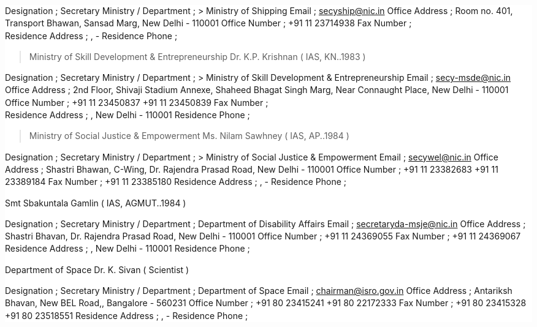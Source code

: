 Designation ;	Secretary
Ministry / Department ;	> Ministry of  Shipping
Email ;	secyship@nic.in
Office Address ;	Room no. 401, Transport Bhawan, Sansad Marg, New Delhi - 110001
Office Number ;	+91 11 23714938
Fax Number ;	
Residence Address ;	, -
Residence Phone ;	
 
> Ministry of  Skill Development & Entrepreneurship
Dr. K.P. Krishnan  ( IAS, KN..1983 )

 	
Designation ;	Secretary
Ministry / Department ;	> Ministry of  Skill Development & Entrepreneurship
Email ;	secy-msde@nic.in
Office Address ;	2nd Floor, Shivaji Stadium Annexe, Shaheed Bhagat Singh Marg, Near Connaught Place, New Delhi - 110001
Office Number ;	+91 11 23450837
+91 11 23450839
Fax Number ;	
Residence Address ;	, New Delhi - 110001
Residence Phone ;	
 
> Ministry of  Social Justice & Empowerment
Ms. Nilam Sawhney  ( IAS, AP..1984 )

 	
Designation ;	Secretary
Ministry / Department ;	> Ministry of  Social Justice & Empowerment
Email ;	secywel@nic.in
Office Address ;	Shastri Bhawan, C-Wing, Dr. Rajendra Prasad Road, New Delhi - 110001
Office Number ;	+91 11 23382683
+91 11 23389184
Fax Number ;	+91 11 23385180
Residence Address ;	, -
Residence Phone ;	
 
Smt Sbakuntala Gamlin  ( IAS, AGMUT..1984 )

 	
Designation ;	Secretary
Ministry / Department ;	Department of Disability Affairs
Email ;	secretaryda-msje@nic.in
Office Address ;	Shastri Bhavan, Dr. Rajendra Prasad Road, New Delhi - 110001
Office Number ;	+91 11 24369055
Fax Number ;	+91 11 24369067
Residence Address ;	, New Delhi - 110001
Residence Phone ;	
 
Department of Space
Dr. K. Sivan  ( Scientist )

 	
Designation ;	Secretary
Ministry / Department ;	Department of Space
Email ;	chairman@isro.gov.in
Office Address ;	Antariksh Bhavan, New BEL Road,, Bangalore - 560231
Office Number ;	+91 80 23415241
+91 80 22172333
Fax Number ;	+91 80 23415328
+91 80 23518551
Residence Address ;	, -
Residence Phone ;	
 